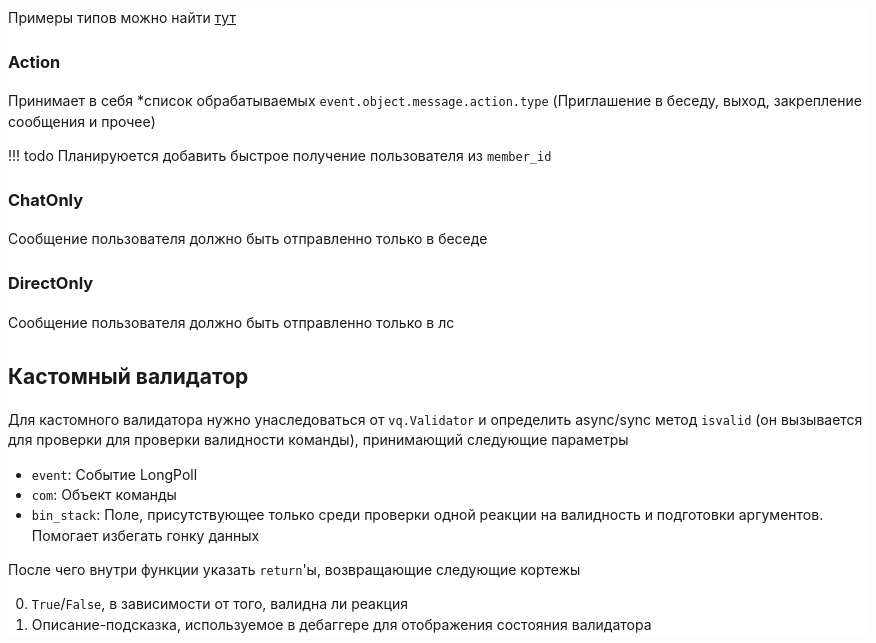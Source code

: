 Примеры типов можно найти [тут](https://github.com/Rhinik/vkquick/blob/master/vkquick/annotypes/command_types.py)


### Action
Принимает в себя \*список обрабатываемых `event.object.message.action.type` (Приглашение в беседу, выход, закрепление сообщения и прочее)

!!! todo
    Планируюется добавить быстрое получение пользователя из `member_id`

### ChatOnly
Сообщение пользователя должно быть отправленно только в беседе

### DirectOnly
Сообщение пользователя должно быть отправленно только в лс

## Кастомный валидатор
Для кастомного валидатора нужно унаследоваться от `vq.Validator` и определить async/sync метод `isvalid` (он вызывается для проверки для проверки валидности команды), принимающий следующие параметры

* `event`: Событие LongPoll
* `com`: Объект команды
* `bin_stack`: Поле, присутствующее только среди
проверки одной реакции на валидность и подготовки аргументов.
Помогает избегать гонку данных

После чего внутри функции указать `return`'ы, возвращающие следующие кортежы

0. `True`/`False`, в зависимости от того, валидна ли реакция
1. Описание-подсказка, используемое в дебаггере для отображения состояния валидатора
